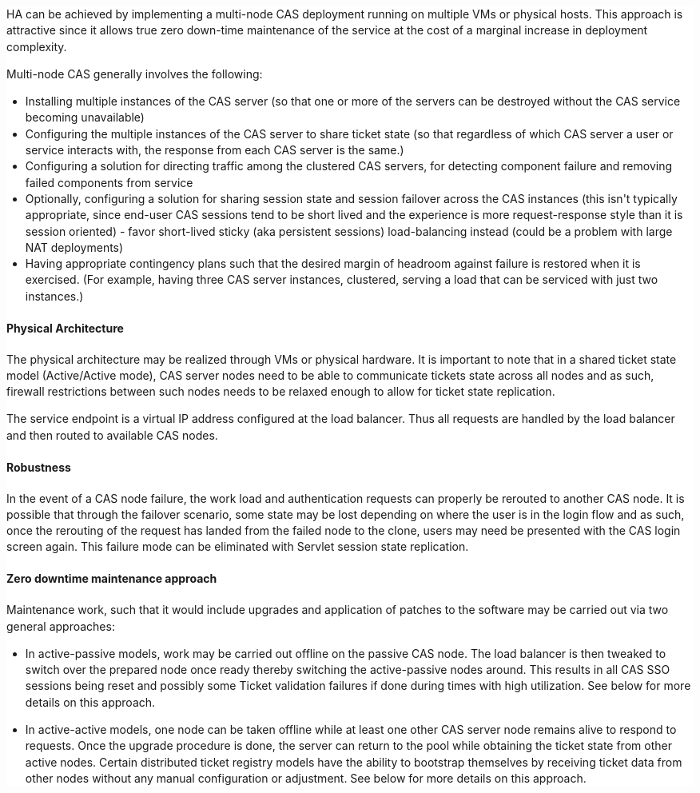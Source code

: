 HA can be achieved by implementing a multi-node CAS deployment running on multiple VMs or physical hosts. This approach is attractive since it allows true zero down-time maintenance of the service at the cost of a marginal increase in deployment complexity.

Multi-node CAS generally involves the following:

* Installing multiple instances of the CAS server (so that one or more of the servers can be destroyed without the CAS service becoming unavailable)
* Configuring the multiple instances of the CAS server to share ticket state (so that regardless of which CAS server a user or service interacts with, the response from each CAS server is the same.)
* Configuring a solution for directing traffic among the clustered CAS servers, for detecting component failure and removing failed components from service
* Optionally, configuring a solution for sharing session state and session failover across the CAS instances (this isn't typically appropriate, since end-user CAS sessions tend to be short lived and the experience is more request-response style than it is session oriented) - favor short-lived sticky (aka persistent sessions) load-balancing instead (could be a problem with large NAT deployments)
* Having appropriate contingency plans such that the desired margin of headroom against failure is restored when it is exercised. (For example, having three CAS server instances, clustered, serving a load that can be serviced with just two instances.)


#### Physical Architecture

The physical architecture may be realized through VMs or physical hardware. It is important to note that in a shared ticket state model (Active/Active mode), CAS server nodes need to be able to communicate tickets state across all nodes and as such, firewall restrictions between such nodes needs to be relaxed enough to allow for ticket state replication.

The service endpoint is a virtual IP address configured at the load balancer. Thus all requests are handled by the load balancer and then routed to available CAS nodes.


#### Robustness

In the event of a CAS node failure, the work load and authentication requests can properly be rerouted to another CAS node. It is possible that through the failover scenario, some state may be lost depending on where the user is in the login flow and as such, once the rerouting of the request has landed from the failed node to the clone, users may need be presented with the CAS login screen again. This failure mode can be eliminated with Servlet session state replication.

#### Zero downtime maintenance approach

Maintenance work, such that it would include upgrades and application of patches to the software may be carried out via two general approaches:

- In active-passive models, work may be carried out offline on the passive CAS node. The load balancer is then tweaked to switch over the prepared node once ready thereby switching the active-passive nodes around. This results in all CAS SSO sessions being reset and possibly some Ticket validation failures if done during times with high utilization. See below for more details on this approach.

- In active-active models, one node can be taken offline while at least one other CAS server node remains alive to respond to requests. Once the upgrade procedure is done, the server can return to the pool while obtaining the ticket state from other active nodes. Certain distributed ticket registry models have the ability to bootstrap themselves by receiving ticket data from other nodes without any manual configuration or adjustment. See below for more details on this approach.
